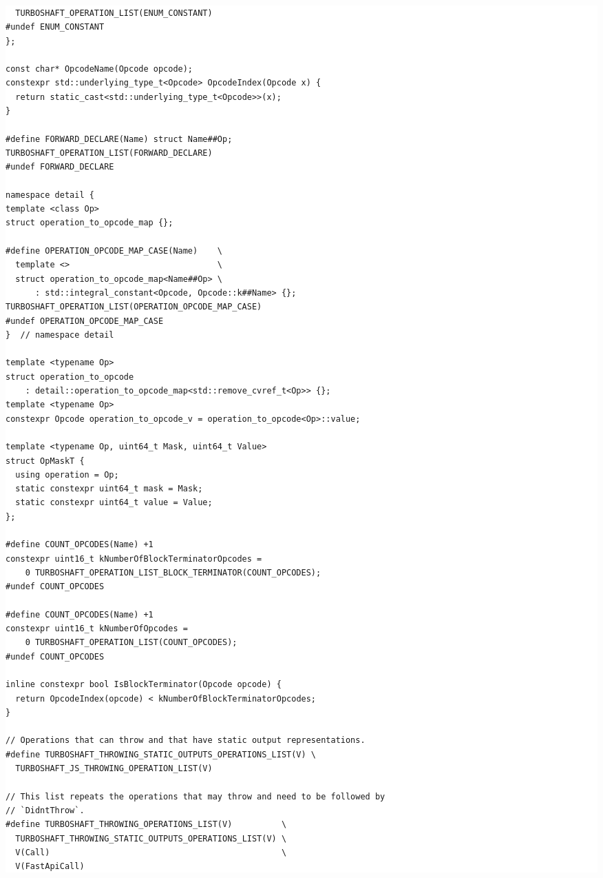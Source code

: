 ```
  TURBOSHAFT_OPERATION_LIST(ENUM_CONSTANT)
#undef ENUM_CONSTANT
};

const char* OpcodeName(Opcode opcode);
constexpr std::underlying_type_t<Opcode> OpcodeIndex(Opcode x) {
  return static_cast<std::underlying_type_t<Opcode>>(x);
}

#define FORWARD_DECLARE(Name) struct Name##Op;
TURBOSHAFT_OPERATION_LIST(FORWARD_DECLARE)
#undef FORWARD_DECLARE

namespace detail {
template <class Op>
struct operation_to_opcode_map {};

#define OPERATION_OPCODE_MAP_CASE(Name)    \
  template <>                              \
  struct operation_to_opcode_map<Name##Op> \
      : std::integral_constant<Opcode, Opcode::k##Name> {};
TURBOSHAFT_OPERATION_LIST(OPERATION_OPCODE_MAP_CASE)
#undef OPERATION_OPCODE_MAP_CASE
}  // namespace detail

template <typename Op>
struct operation_to_opcode
    : detail::operation_to_opcode_map<std::remove_cvref_t<Op>> {};
template <typename Op>
constexpr Opcode operation_to_opcode_v = operation_to_opcode<Op>::value;

template <typename Op, uint64_t Mask, uint64_t Value>
struct OpMaskT {
  using operation = Op;
  static constexpr uint64_t mask = Mask;
  static constexpr uint64_t value = Value;
};

#define COUNT_OPCODES(Name) +1
constexpr uint16_t kNumberOfBlockTerminatorOpcodes =
    0 TURBOSHAFT_OPERATION_LIST_BLOCK_TERMINATOR(COUNT_OPCODES);
#undef COUNT_OPCODES

#define COUNT_OPCODES(Name) +1
constexpr uint16_t kNumberOfOpcodes =
    0 TURBOSHAFT_OPERATION_LIST(COUNT_OPCODES);
#undef COUNT_OPCODES

inline constexpr bool IsBlockTerminator(Opcode opcode) {
  return OpcodeIndex(opcode) < kNumberOfBlockTerminatorOpcodes;
}

// Operations that can throw and that have static output representations.
#define TURBOSHAFT_THROWING_STATIC_OUTPUTS_OPERATIONS_LIST(V) \
  TURBOSHAFT_JS_THROWING_OPERATION_LIST(V)

// This list repeats the operations that may throw and need to be followed by
// `DidntThrow`.
#define TURBOSHAFT_THROWING_OPERATIONS_LIST(V)          \
  TURBOSHAFT_THROWING_STATIC_OUTPUTS_OPERATIONS_LIST(V) \
  V(Call)                                               \
  V(FastApiCall)

```